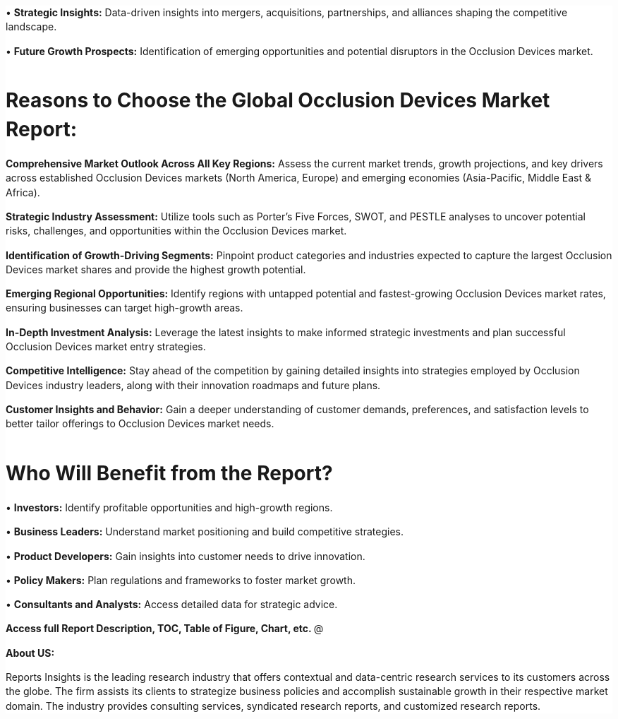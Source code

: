 • <strong>Strategic Insights:</strong> Data-driven insights into mergers, acquisitions, partnerships, and alliances shaping the competitive landscape.

• <strong>Future Growth Prospects:</strong> Identification of emerging opportunities and potential disruptors in the Occlusion Devices market.

# <strong>Reasons to Choose the Global Occlusion Devices Market Report:</strong>

<strong>Comprehensive Market Outlook Across All Key Regions:</strong>
Assess the current market trends, growth projections, and key drivers across established Occlusion Devices markets (North America, Europe) and emerging economies (Asia-Pacific, Middle East & Africa).

<strong>Strategic Industry Assessment:</strong>
Utilize tools such as Porter’s Five Forces, SWOT, and PESTLE analyses to uncover potential risks, challenges, and opportunities within the Occlusion Devices market.

<strong>Identification of Growth-Driving Segments:</strong>
Pinpoint product categories and industries expected to capture the largest Occlusion Devices market shares and provide the highest growth potential.

<strong>Emerging Regional Opportunities:</strong>
Identify regions with untapped potential and fastest-growing Occlusion Devices market rates, ensuring businesses can target high-growth areas.

<strong>In-Depth Investment Analysis:</strong>
Leverage the latest insights to make informed strategic investments and plan successful Occlusion Devices market entry strategies.

<strong>Competitive Intelligence:</strong>
Stay ahead of the competition by gaining detailed insights into strategies employed by Occlusion Devices industry leaders, along with their innovation roadmaps and future plans.

<strong>Customer Insights and Behavior:</strong>
Gain a deeper understanding of customer demands, preferences, and satisfaction levels to better tailor offerings to Occlusion Devices market needs.

# <strong>Who Will Benefit from the Report?</strong>

• <strong>Investors:</strong> Identify profitable opportunities and high-growth regions.

• <strong>Business Leaders:</strong> Understand market positioning and build competitive strategies.

• <strong>Product Developers:</strong> Gain insights into customer needs to drive innovation.

• <strong>Policy Makers:</strong> Plan regulations and frameworks to foster market growth.

• <strong>Consultants and Analysts:</strong> Access detailed data for strategic advice.
</ul>
<strong>Access full Report Description, TOC, Table of Figure, Chart, etc. </strong>@  <a href= style=color:#0000ff;></a></font>

<strong><strong>About US</strong>:</strong>

Reports Insights is the leading research industry that offers contextual and data-centric research services to its customers across the globe. The firm assists its clients to strategize business policies and accomplish sustainable growth in their respective market domain. The industry provides consulting services, syndicated research reports, and customized research reports.
